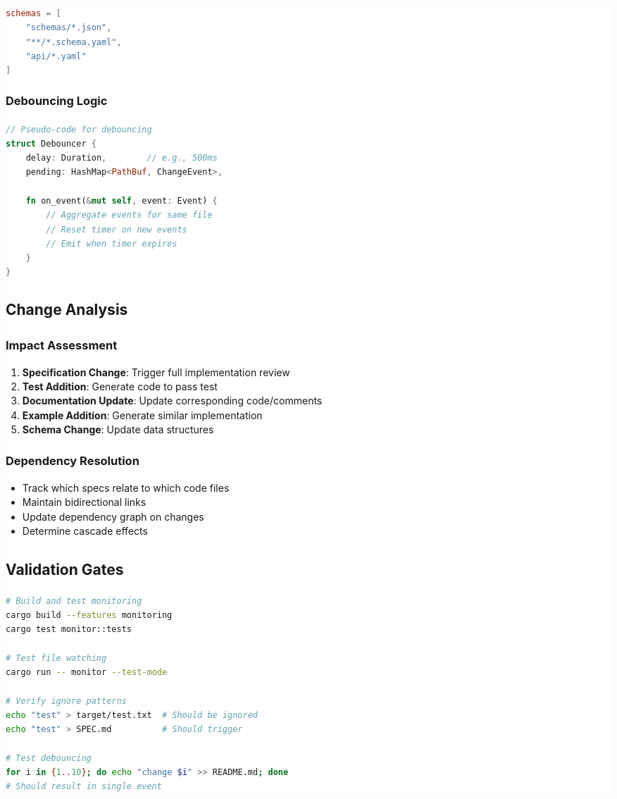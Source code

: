 ```toml
schemas = [
    "schemas/*.json",
    "**/*.schema.yaml",
    "api/*.yaml"
]
```

### Debouncing Logic
```rust
// Pseudo-code for debouncing
struct Debouncer {
    delay: Duration,        // e.g., 500ms
    pending: HashMap<PathBuf, ChangeEvent>,
    
    fn on_event(&mut self, event: Event) {
        // Aggregate events for same file
        // Reset timer on new events
        // Emit when timer expires
    }
}
```

## Change Analysis

### Impact Assessment
1. **Specification Change**: Trigger full implementation review
2. **Test Addition**: Generate code to pass test
3. **Documentation Update**: Update corresponding code/comments
4. **Example Addition**: Generate similar implementation
5. **Schema Change**: Update data structures

### Dependency Resolution
- Track which specs relate to which code files
- Maintain bidirectional links
- Update dependency graph on changes
- Determine cascade effects

## Validation Gates

```bash
# Build and test monitoring
cargo build --features monitoring
cargo test monitor::tests

# Test file watching
cargo run -- monitor --test-mode

# Verify ignore patterns
echo "test" > target/test.txt  # Should be ignored
echo "test" > SPEC.md          # Should trigger

# Test debouncing
for i in {1..10}; do echo "change $i" >> README.md; done
# Should result in single event
```
